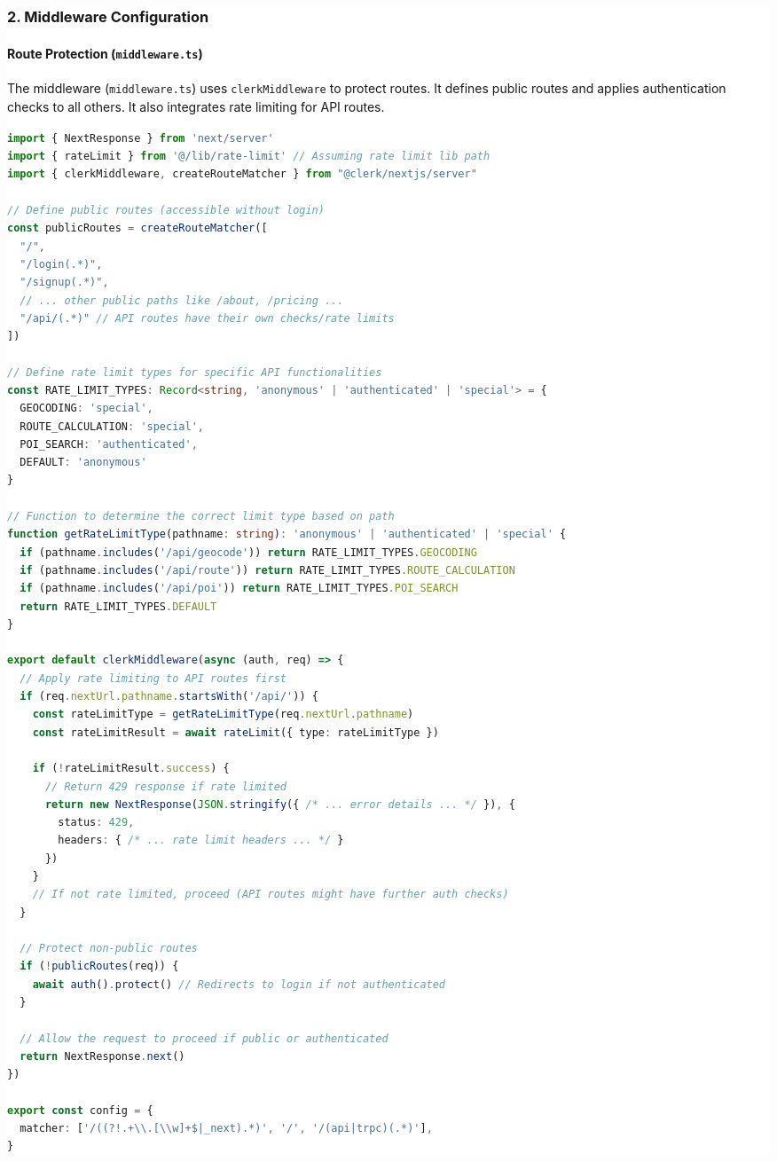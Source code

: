 ### 2. Middleware Configuration

#### Route Protection (`middleware.ts`)
The middleware (`middleware.ts`) uses `clerkMiddleware` to protect routes. It defines public routes and applies authentication checks to all others. It also integrates rate limiting for API routes.
```typescript
import { NextResponse } from 'next/server'
import { rateLimit } from '@/lib/rate-limit' // Assuming rate limit lib path
import { clerkMiddleware, createRouteMatcher } from "@clerk/nextjs/server"

// Define public routes (accessible without login)
const publicRoutes = createRouteMatcher([
  "/",
  "/login(.*)",
  "/signup(.*)",
  // ... other public paths like /about, /pricing ...
  "/api/(.*)" // API routes have their own checks/rate limits
])

// Define rate limit types for specific API functionalities
const RATE_LIMIT_TYPES: Record<string, 'anonymous' | 'authenticated' | 'special'> = {
  GEOCODING: 'special',
  ROUTE_CALCULATION: 'special',
  POI_SEARCH: 'authenticated',
  DEFAULT: 'anonymous'
}

// Function to determine the correct limit type based on path
function getRateLimitType(pathname: string): 'anonymous' | 'authenticated' | 'special' {
  if (pathname.includes('/api/geocode')) return RATE_LIMIT_TYPES.GEOCODING
  if (pathname.includes('/api/route')) return RATE_LIMIT_TYPES.ROUTE_CALCULATION
  if (pathname.includes('/api/poi')) return RATE_LIMIT_TYPES.POI_SEARCH
  return RATE_LIMIT_TYPES.DEFAULT
}

export default clerkMiddleware(async (auth, req) => {
  // Apply rate limiting to API routes first
  if (req.nextUrl.pathname.startsWith('/api/')) {
    const rateLimitType = getRateLimitType(req.nextUrl.pathname)
    const rateLimitResult = await rateLimit({ type: rateLimitType })
    
    if (!rateLimitResult.success) {
      // Return 429 response if rate limited
      return new NextResponse(JSON.stringify({ /* ... error details ... */ }), {
        status: 429,
        headers: { /* ... rate limit headers ... */ }
      })
    }
    // If not rate limited, proceed (API routes might have further auth checks)
  }

  // Protect non-public routes
  if (!publicRoutes(req)) {
    await auth().protect() // Redirects to login if not authenticated
  }
  
  // Allow the request to proceed if public or authenticated
  return NextResponse.next()
})

export const config = {
  matcher: ['/((?!.+\\.[\\w]+$|_next).*)', '/', '/(api|trpc)(.*)'],
}
```